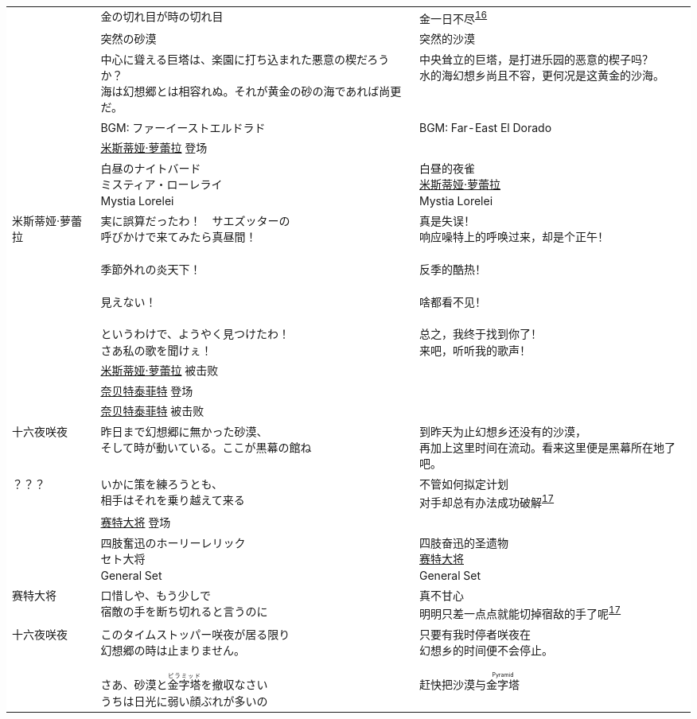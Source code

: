 <table><tbody><tr class="tt-header" id="Stage_5-1" data-pos="&#91;&quot;Stage 5&quot;,1&#93;"><td id="" class="tt-h" lang="zh"><div class="poem"></div></td><td class="tt-ja" lang="ja"><div class="poem">金の切れ目が時の切れ目</div></td><td class="tt-zh" lang="zh"><div class="poem">金一日不尽<sup id="cite_ref-16" class="reference"><a href="#cite_note-16">16</a></sup></div></td></tr><tr class="tt-narrator" id="Stage_5-2" data-pos="&#91;&quot;Stage 5&quot;,2&#93;"><td id="" class="tt-narrator" lang="zh"><div class="poem"></div></td><td class="tt-ja" lang="ja"><div class="poem">突然の砂漠</div></td><td class="tt-zh" lang="zh"><div class="poem">突然的沙漠</div></td></tr><tr class="tt-narrator" id="Stage_5-3" data-pos="&#91;&quot;Stage 5&quot;,3&#93;"><td id="" class="tt-narrator" lang="zh"><div class="poem"></div></td><td class="tt-ja" lang="ja"><div class="poem">中心に聳える巨塔は、楽園に打ち込まれた悪意の楔だろうか？<br>海は幻想郷とは相容れぬ。それが黄金の砂の海であれば尚更だ。</div></td><td class="tt-zh" lang="zh"><div class="poem">中央耸立的巨塔，是打进乐园的恶意的楔子吗？<br>水的海幻想乡尚且不容，更何况是这黄金的沙海。</div></td></tr><tr class="tt-header" id="Stage_5-4" data-pos="&#91;&quot;Stage 5&quot;,4&#93;"><td id="" class="tt-h" lang="zh"><div class="poem"></div></td><td class="tt-ja" lang="ja"><div class="poem">BGM: ファーイーストエルドラド</div></td><td class="tt-zh" lang="zh"><div class="poem">BGM: Far-East El Dorado</div></td></tr><tr class="tt-status-header" id="Stage_5-5" data-pos="&#91;&quot;Stage 5&quot;,5&#93;"><td class="tt-s" lang="zh"><div class="poem"></div></td><td colspan="2" class="tt-status" lang="zh"><div class="poem"><a href="./米斯蒂娅·萝蕾拉（真珠岛）.md" title="米斯蒂娅·萝蕾拉（真珠岛）">米斯蒂娅·萝蕾拉</a> 登场</div></td></tr><tr class="tt-header" id="Stage_5-6" data-pos="&#91;&quot;Stage 5&quot;,6&#93;"><td id="" class="tt-h" lang="zh"><div class="poem"></div></td><td class="tt-ja" lang="ja"><div class="poem">白昼のナイトバード<br>ミスティア・ローレライ<br>Mystia Lorelei</div></td><td class="tt-zh" lang="zh"><div class="poem">白昼的夜雀<br><a href="./米斯蒂娅·萝蕾拉（真珠岛）.md" title="米斯蒂娅·萝蕾拉（真珠岛）">米斯蒂娅·萝蕾拉</a><br>Mystia Lorelei</div></td></tr><tr class="tt-content" id="Stage_5-7" data-pos="&#91;&quot;Stage 5&quot;,7&#93;"><td id="米斯蒂娅·萝蕾拉" class="tt-char" lang="zh"><div class="poem">米斯蒂娅·萝蕾拉</div></td><td class="tt-ja" lang="ja"><div class="poem">実に誤算だったわ！　サエズッターの<br>呼びかけで来てみたら真昼間！<br><br>季節外れの炎天下！<br><br>見えない！<br><br>というわけで、ようやく見つけたわ！<br>さあ私の歌を聞けぇ！</div></td><td class="tt-zh" lang="zh"><div class="poem">真是失误！<br>响应噪特上的呼唤过来，却是个正午！<br><br>反季的酷热！<br><br>啥都看不见！<br><br>总之，我终于找到你了！<br>来吧，听听我的歌声！</div></td></tr><tr class="tt-status-header" id="Stage_5-8" data-pos="&#91;&quot;Stage 5&quot;,8&#93;"><td class="tt-s" lang="zh"><div class="poem"></div></td><td colspan="2" class="tt-status" lang="zh"><div class="poem"><a href="./米斯蒂娅·萝蕾拉（真珠岛）.md" title="米斯蒂娅·萝蕾拉（真珠岛）">米斯蒂娅·萝蕾拉</a> 被击败</div></td></tr><tr class="tt-status-header" id="Stage_5-9" data-pos="&#91;&quot;Stage 5&quot;,9&#93;"><td class="tt-s" lang="zh"><div class="poem"></div></td><td colspan="2" class="tt-status" lang="zh"><div class="poem"><a href="./奈贝特泰菲特.md" title="奈贝特泰菲特">奈贝特泰菲特</a> 登场</div></td></tr><tr class="tt-status-header" id="Stage_5-10" data-pos="&#91;&quot;Stage 5&quot;,10&#93;"><td class="tt-s" lang="zh"><div class="poem"></div></td><td colspan="2" class="tt-status" lang="zh"><div class="poem"><a href="./奈贝特泰菲特.md" title="奈贝特泰菲特">奈贝特泰菲特</a> 被击败<br></div></td></tr><tr class="tt-content" id="Stage_5-11" data-pos="&#91;&quot;Stage 5&quot;,11&#93;"><td id="十六夜咲夜" class="tt-char" lang="zh"><div class="poem">十六夜咲夜</div></td><td class="tt-ja" lang="ja"><div class="poem">昨日まで幻想郷に無かった砂漠、<br>そして時が動いている。ここが黒幕の館ね</div></td><td class="tt-zh" lang="zh"><div class="poem">到昨天为止幻想乡还没有的沙漠，<br>再加上这里时间在流动。看来这里便是黑幕所在地了吧。</div></td></tr><tr class="tt-content" id="Stage_5-12" data-pos="&#91;&quot;Stage 5&quot;,12&#93;"><td id="？？？" class="tt-char" lang="zh"><div class="poem">？？？</div></td><td class="tt-ja" lang="ja"><div class="poem">いかに策を練ろうとも、<br>相手はそれを乗り越えて来る</div></td><td class="tt-zh" lang="zh"><div class="poem">不管如何拟定计划<br>对手却总有办法成功破解<sup id="cite_ref-ganzun_17-0" class="reference"><a href="#cite_note-ganzun-17">17</a></sup></div></td></tr><tr class="tt-status-header" id="Stage_5-13" data-pos="&#91;&quot;Stage 5&quot;,13&#93;"><td class="tt-s" lang="zh"><div class="poem"></div></td><td colspan="2" class="tt-status" lang="zh"><div class="poem"><a href="./赛特大将.md" title="赛特大将">赛特大将</a> 登场</div></td></tr><tr class="tt-header" id="Stage_5-14" data-pos="&#91;&quot;Stage 5&quot;,14&#93;"><td id="" class="tt-h" lang="zh"><div class="poem"></div></td><td class="tt-ja" lang="ja"><div class="poem">四肢奮迅のホーリーレリック<br>セト大将<br>General Set</div></td><td class="tt-zh" lang="zh"><div class="poem">四肢奋迅的圣遗物<br><a href="./赛特大将.md" title="赛特大将">赛特大将</a><br>General Set</div></td></tr><tr class="tt-content" id="Stage_5-15" data-pos="&#91;&quot;Stage 5&quot;,15&#93;"><td id="赛特大将" class="tt-char" lang="zh"><div class="poem">赛特大将</div></td><td class="tt-ja" lang="ja"><div class="poem">口惜しや、もう少しで<br>宿敵の手を断ち切れると言うのに</div></td><td class="tt-zh" lang="zh"><div class="poem">真不甘心<br>明明只差一点点就能切掉宿敌的手了呢<sup id="cite_ref-ganzun_17-1" class="reference"><a href="#cite_note-ganzun-17">17</a></sup></div></td></tr><tr class="tt-content" id="Stage_5-16" data-pos="&#91;&quot;Stage 5&quot;,16&#93;"><td id="十六夜咲夜" class="tt-char" lang="zh"><div class="poem">十六夜咲夜</div></td><td class="tt-ja" lang="ja"><div class="poem">このタイムストッパー咲夜が居る限り<br>幻想郷の時は止まりません。<br><br>さあ、砂漠と<ruby lang="ja"><rb>金字塔</rb><rp> (</rp><rt>ピラミッド</rt><rp>) </rp></ruby>を撤収なさい<br>うちは日光に弱い顔ぶれが多いの</div></td><td class="tt-zh" lang="zh"><div class="poem">只要有我时停者咲夜在<br>幻想乡的时间便不会停止。<br><br>赶快把沙漠与<ruby><rb>金字塔</rb><rp> (</rp><rt>Pyramid</rt><rp>)